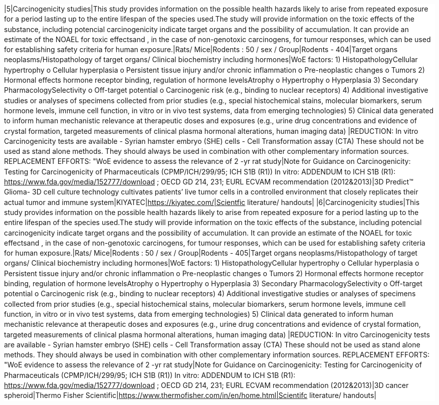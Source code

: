 |5|Carcinogenicity studies|This study provides information on the possible health hazards likely to arise from repeated exposure for a period lasting up to the entire lifespan of the species used.The study will provide information on the toxic effects of the substance, including potencial carcinogenicity indicate target organs and the possibility of accumulation. It can provide an estimate of the NOAEL for toxic effectsand , in the case of non-genotoxic carcinogens, for tumour responses, which can be used for establishing safety criteria for human exposure.|Rats/ Mice|Rodents : 50 / sex / Group|Rodents - 404|Target organs neoplasms/Histopathology of target organs/ Clinical biochemistry including hormones|WoE factors: 1) HistopathologyCellular hypertrophy o Cellular hyperplasia o Persistent tissue injury and/or chronic inflammation o Pre-neoplastic changes o Tumors 2) Hormonal effects  hormone receptor binding, regulation of hormone levelsAtrophy o Hypertrophy o Hyperplasia 3) Secondary PharmacologySelectivity o Off-target potential o Carcinogenic risk (e.g., binding to nuclear receptors) 4) Additional investigative studies or analyses of specimens collected from prior studies (e.g., special histochemical stains, molecular biomarkers, serum hormone levels, immune cell function, in vitro or in vivo test systems, data from emerging technologies)  5)  Clinical data generated to inform human mechanistic relevance at therapeutic doses and exposures (e.g., urine drug concentrations and evidence of crystal formation, targeted measurements of clinical plasma hormonal alterations, human imaging data) |REDUCTION: In vitro Carcinogenicity tests are available   - Syrian hamster embryo (SHE) cells   - Cell Transformation assay (CTA)   These should not be used as stand alone methods. They should always be used in combination with other complementary information sources.   REPLACEMENT EFFORTS: "WoE evidence to assess the relevance of 2 -yr rat study|Note for Guidance on Carcinogenicity: Testing for Carcinogenicity of Pharmaceuticals (CPMP/ICH/299/95; ICH S1B (R1))  In vitro: ADDENDUM to ICH S1B (R1): https://www.fda.gov/media/152777/download ; OECD GD 214, 231; EURL ECVAM recommendation (2012&2013)|3D Predict™ Glioma- 3D cell culture technology cultivates patients’ live tumor cells in a controlled environment that closely replicates their actual tumor and immune system|KIYATEC|https://kiyatec.com/|Scientfic literature/ handouts|
|6|Carcinogenicity studies|This study provides information on the possible health hazards likely to arise from repeated exposure for a period lasting up to the entire lifespan of the species used.The study will provide information on the toxic effects of the substance, including potencial carcinogenicity indicate target organs and the possibility of accumulation. It can provide an estimate of the NOAEL for toxic effectsand , in the case of non-genotoxic carcinogens, for tumour responses, which can be used for establishing safety criteria for human exposure.|Rats/ Mice|Rodents : 50 / sex / Group|Rodents - 405|Target organs neoplasms/Histopathology of target organs/ Clinical biochemistry including hormones|WoE factors: 1) HistopathologyCellular hypertrophy o Cellular hyperplasia o Persistent tissue injury and/or chronic inflammation o Pre-neoplastic changes o Tumors 2) Hormonal effects  hormone receptor binding, regulation of hormone levelsAtrophy o Hypertrophy o Hyperplasia 3) Secondary PharmacologySelectivity o Off-target potential o Carcinogenic risk (e.g., binding to nuclear receptors) 4) Additional investigative studies or analyses of specimens collected from prior studies (e.g., special histochemical stains, molecular biomarkers, serum hormone levels, immune cell function, in vitro or in vivo test systems, data from emerging technologies)  5)  Clinical data generated to inform human mechanistic relevance at therapeutic doses and exposures (e.g., urine drug concentrations and evidence of crystal formation, targeted measurements of clinical plasma hormonal alterations, human imaging data) |REDUCTION: In vitro Carcinogenicity tests are available   - Syrian hamster embryo (SHE) cells   - Cell Transformation assay (CTA)   These should not be used as stand alone methods. They should always be used in combination with other complementary information sources.   REPLACEMENT EFFORTS: "WoE evidence to assess the relevance of 2 -yr rat study|Note for Guidance on Carcinogenicity: Testing for Carcinogenicity of Pharmaceuticals (CPMP/ICH/299/95; ICH S1B (R1))  In vitro: ADDENDUM to ICH S1B (R1): https://www.fda.gov/media/152777/download ; OECD GD 214, 231; EURL ECVAM recommendation (2012&2013)|3D cancer spheroid|Thermo Fisher Scientific|https://www.thermofisher.com/in/en/home.html|Scientifc literature/ handouts|
